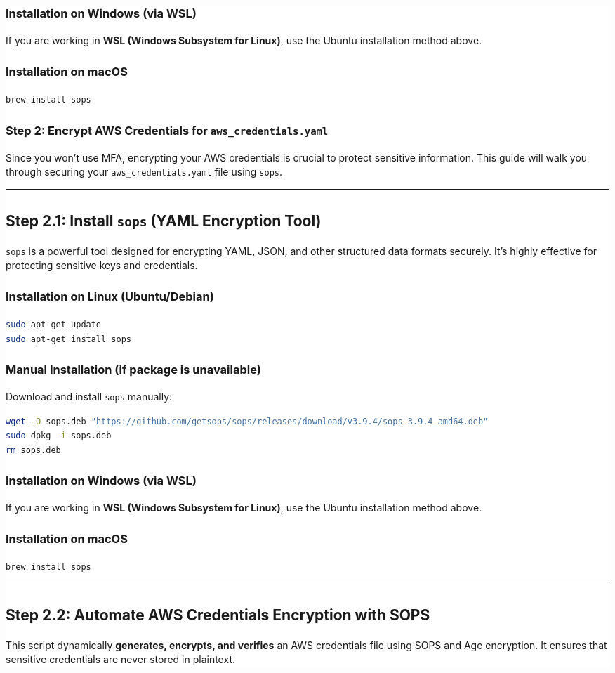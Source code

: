 ### **Installation on Windows (via WSL)**  
If you are working in **WSL (Windows Subsystem for Linux)**, use the Ubuntu installation method above.  

### **Installation on macOS**  
```bash
brew install sops
```


### **Step 2: Encrypt AWS Credentials for `aws_credentials.yaml`**  

Since you won’t use MFA, encrypting your AWS credentials is crucial to protect sensitive information. This guide will walk you through securing your `aws_credentials.yaml` file using `sops`.  

---

## **Step 2.1: Install `sops` (YAML Encryption Tool)**  

`sops` is a powerful tool designed for encrypting YAML, JSON, and other structured data formats securely. It’s highly effective for protecting sensitive keys and credentials.  

### **Installation on Linux (Ubuntu/Debian)**
```bash
sudo apt-get update
sudo apt-get install sops
```

### **Manual Installation (if package is unavailable)**
Download and install `sops` manually:  
```bash
wget -O sops.deb "https://github.com/getsops/sops/releases/download/v3.9.4/sops_3.9.4_amd64.deb"
sudo dpkg -i sops.deb
rm sops.deb
```

### **Installation on Windows (via WSL)**  
If you are working in **WSL (Windows Subsystem for Linux)**, use the Ubuntu installation method above.  

### **Installation on macOS**  
```bash
brew install sops
```

---

## **Step 2.2: Automate AWS Credentials Encryption with SOPS**  
This script dynamically **generates, encrypts, and verifies** an AWS credentials file using SOPS and Age encryption. It ensures that sensitive credentials are never stored in plaintext.
